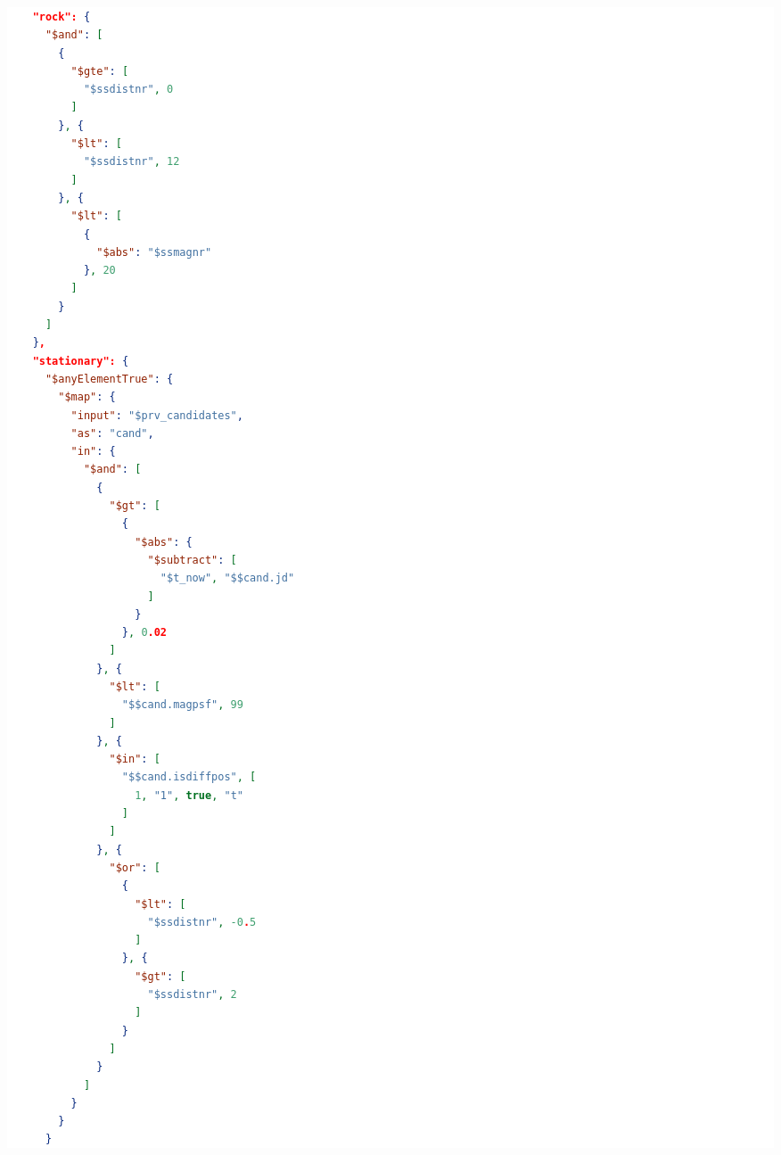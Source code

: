 ```json
    "rock": {
      "$and": [
        {
          "$gte": [
            "$ssdistnr", 0
          ]
        }, {
          "$lt": [
            "$ssdistnr", 12
          ]
        }, {
          "$lt": [
            {
              "$abs": "$ssmagnr"
            }, 20
          ]
        }
      ]
    },
    "stationary": {
      "$anyElementTrue": {
        "$map": {
          "input": "$prv_candidates",
          "as": "cand",
          "in": {
            "$and": [
              {
                "$gt": [
                  {
                    "$abs": {
                      "$subtract": [
                        "$t_now", "$$cand.jd"
                      ]
                    }
                  }, 0.02
                ]
              }, {
                "$lt": [
                  "$$cand.magpsf", 99
                ]
              }, {
                "$in": [
                  "$$cand.isdiffpos", [
                    1, "1", true, "t"
                  ]
                ]
              }, {
                "$or": [
                  {
                    "$lt": [
                      "$ssdistnr", -0.5
                    ]
                  }, {
                    "$gt": [
                      "$ssdistnr", 2
                    ]
                  }
                ]
              }
            ]
          }
        }
      }
```